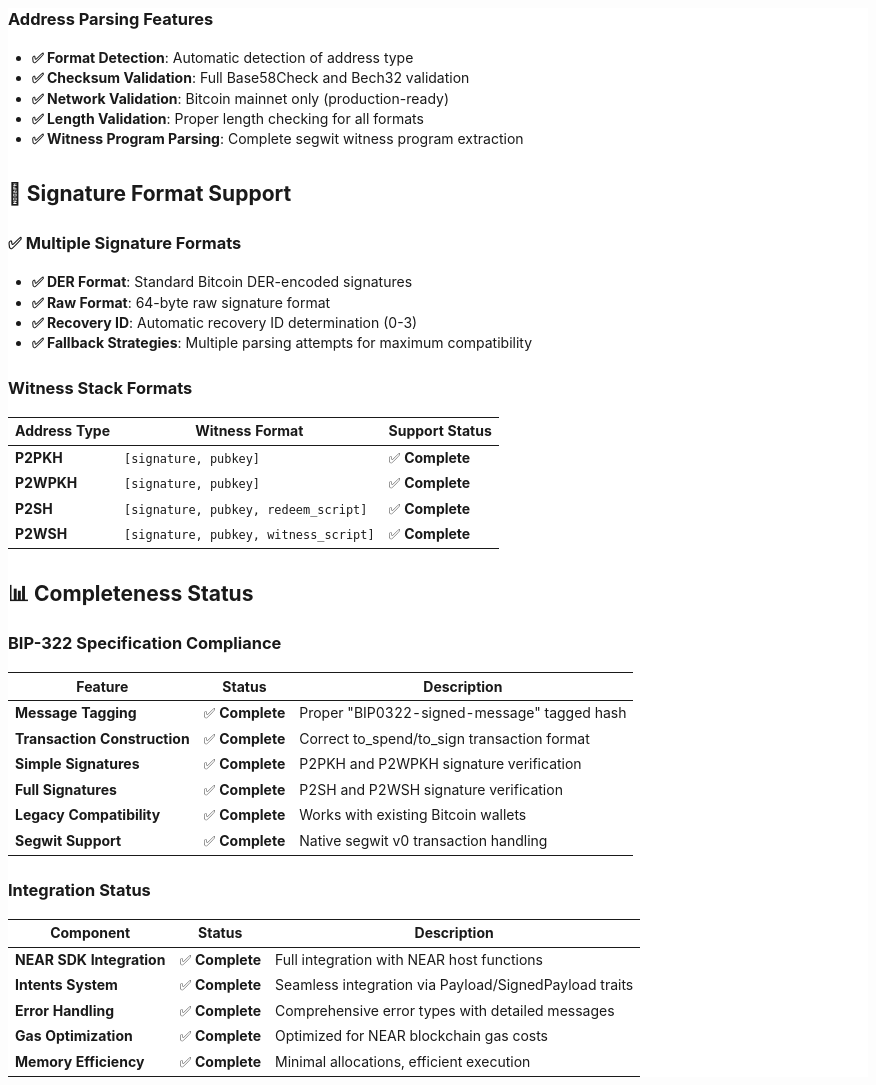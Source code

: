 ### Address Parsing Features

- **✅ Format Detection**: Automatic detection of address type
- **✅ Checksum Validation**: Full Base58Check and Bech32 validation
- **✅ Network Validation**: Bitcoin mainnet only (production-ready)
- **✅ Length Validation**: Proper length checking for all formats
- **✅ Witness Program Parsing**: Complete segwit witness program extraction

## 🔧 Signature Format Support

### ✅ Multiple Signature Formats

- **✅ DER Format**: Standard Bitcoin DER-encoded signatures
- **✅ Raw Format**: 64-byte raw signature format
- **✅ Recovery ID**: Automatic recovery ID determination (0-3)
- **✅ Fallback Strategies**: Multiple parsing attempts for maximum compatibility

### Witness Stack Formats

| Address Type | Witness Format | Support Status |
|-------------|---------------|----------------|
| **P2PKH** | `[signature, pubkey]` | ✅ **Complete** |
| **P2WPKH** | `[signature, pubkey]` | ✅ **Complete** |
| **P2SH** | `[signature, pubkey, redeem_script]` | ✅ **Complete** |
| **P2WSH** | `[signature, pubkey, witness_script]` | ✅ **Complete** |

## 📊 Completeness Status

### BIP-322 Specification Compliance

| Feature | Status | Description |
|---------|--------|-------------|
| **Message Tagging** | ✅ **Complete** | Proper "BIP0322-signed-message" tagged hash |
| **Transaction Construction** | ✅ **Complete** | Correct to_spend/to_sign transaction format |
| **Simple Signatures** | ✅ **Complete** | P2PKH and P2WPKH signature verification |
| **Full Signatures** | ✅ **Complete** | P2SH and P2WSH signature verification |
| **Legacy Compatibility** | ✅ **Complete** | Works with existing Bitcoin wallets |
| **Segwit Support** | ✅ **Complete** | Native segwit v0 transaction handling |

### Integration Status

| Component | Status | Description |
|-----------|--------|-------------|
| **NEAR SDK Integration** | ✅ **Complete** | Full integration with NEAR host functions |
| **Intents System** | ✅ **Complete** | Seamless integration via Payload/SignedPayload traits |
| **Error Handling** | ✅ **Complete** | Comprehensive error types with detailed messages |
| **Gas Optimization** | ✅ **Complete** | Optimized for NEAR blockchain gas costs |
| **Memory Efficiency** | ✅ **Complete** | Minimal allocations, efficient execution |
